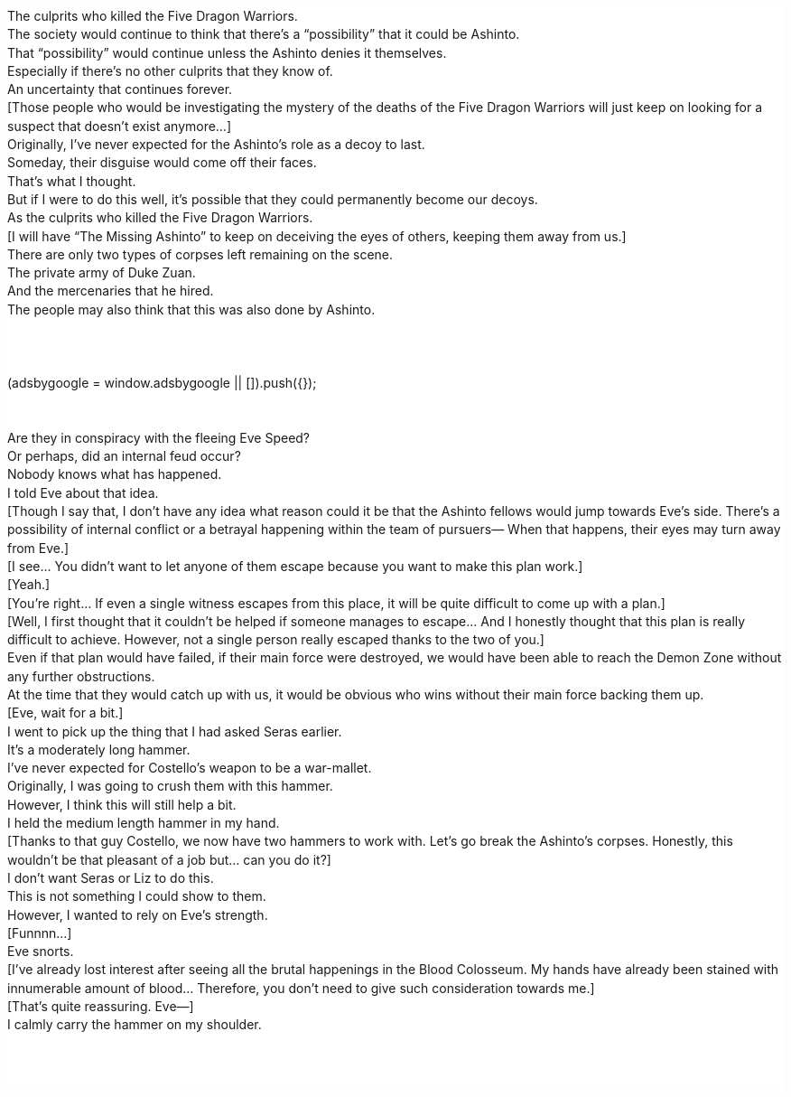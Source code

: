 The culprits who killed the Five Dragon Warriors.<br/>
The society would continue to think that there’s a “possibility” that it could be Ashinto.<br/>
That “possibility” would continue unless the Ashinto denies it themselves.<br/>
Especially if there’s no other culprits that they know of.<br/>
An uncertainty that continues forever.<br/>
[Those people who would be investigating the mystery of the deaths of the Five Dragon Warriors will just keep on looking for a suspect that doesn’t exist anymore…]<br/>
Originally, I’ve never expected for the Ashinto’s role as a decoy to last.<br/>
Someday, their disguise would come off their faces.<br/>
That’s what I thought.<br/>
But if I were to do this well, it’s possible that they could permanently become our decoys.<br/>
As the culprits who killed the Five Dragon Warriors.<br/>
[I will have “The Missing Ashinto” to keep on deceiving the eyes of others, keeping them away from us.]<br/>
There are only two types of corpses left remaining on the scene.<br/>
The private army of Duke Zuan.<br/>
And the mercenaries that he hired.<br/>
The people may also think that this was also done by Ashinto.<br/>
<br/>
<br/>
 <br/>
(adsbygoogle = window.adsbygoogle || []).push({}); <br/>
<br/>
<br/>
Are they in conspiracy with the fleeing Eve Speed?<br/>
Or perhaps, did an internal feud occur?<br/>
Nobody knows what has happened.<br/>
I told Eve about that idea.<br/>
[Though I say that, I don’t have any idea what reason could it be that the Ashinto fellows would jump towards Eve’s side. There’s a possibility of internal conflict or a betrayal happening within the team of pursuers— When that happens, their eyes may turn away from Eve.]<br/>
[I see… You didn’t want to let anyone of them escape because you want to make this plan work.]<br/>
[Yeah.]<br/>
[You’re right… If even a single witness escapes from this place, it will be quite difficult to come up with a plan.]<br/>
[Well, I first thought that it couldn’t be helped if someone manages to escape… And I honestly thought that this plan is really difficult to achieve. However, not a single person really escaped thanks to the two of you.]<br/>
Even if that plan would have failed, if their main force were destroyed, we would have been able to reach the Demon Zone without any further obstructions.<br/>
At the time that they would catch up with us, it would be obvious who wins without their main force backing them up.<br/>
[Eve, wait for a bit.]<br/>
I went to pick up the thing that I had asked Seras earlier.<br/>
It’s a moderately long hammer.<br/>
I’ve never expected for Costello’s weapon to be a war-mallet.<br/>
Originally, I was going to crush them with this hammer.<br/>
However, I think this will still help a bit.<br/>
I held the medium length hammer in my hand.<br/>
[Thanks to that guy Costello, we now have two hammers to work with. Let’s go break the Ashinto’s corpses. Honestly, this wouldn’t be that pleasant of a job but… can you do it?]<br/>
I don’t want Seras or Liz to do this.<br/>
This is not something I could show to them.<br/>
However, I wanted to rely on Eve’s strength.<br/>
[Funnnn…]<br/>
Eve snorts.<br/>
[I’ve already lost interest after seeing all the brutal happenings in the Blood Colosseum. My hands have already been stained with innumerable amount of blood… Therefore, you don’t need to give such consideration towards me.]<br/>
[That’s quite reassuring. Eve—]<br/>
I calmly carry the hammer on my shoulder.<br/>
<br/>
<br/>
 <br/>